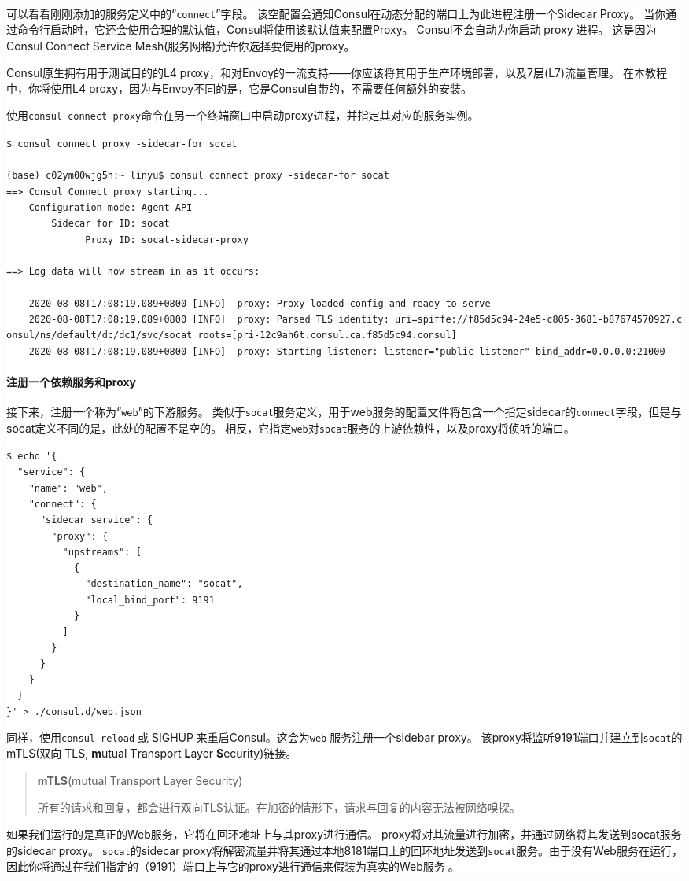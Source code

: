 可以看看刚刚添加的服务定义中的“`connect`”字段。 该空配置会通知Consul在动态分配的端口上为此进程注册一个Sidecar Proxy。 当你通过命令行启动时，它还会使用合理的默认值，Consul将使用该默认值来配置Proxy。 Consul不会自动为你启动 proxy 进程。 这是因为Consul Connect Service Mesh(服务网格)允许你选择要使用的proxy。

Consul原生拥有用于测试目的的L4 proxy，和对Envoy的一流支持——你应该将其用于生产环境部署，以及7层(L7)流量管理。 在本教程中，你将使用L4 proxy，因为与Envoy不同的是，它是Consul自带的，不需要任何额外的安装。

使用`consul connect proxy`命令在另一个终端窗口中启动proxy进程，并指定其对应的服务实例。

	$ consul connect proxy -sidecar-for socat
	
	(base) c02ym00wjg5h:~ linyu$ consul connect proxy -sidecar-for socat
	==> Consul Connect proxy starting...
	    Configuration mode: Agent API
	        Sidecar for ID: socat
	              Proxy ID: socat-sidecar-proxy
	
	==> Log data will now stream in as it occurs:
	
	    2020-08-08T17:08:19.089+0800 [INFO]  proxy: Proxy loaded config and ready to serve
	    2020-08-08T17:08:19.089+0800 [INFO]  proxy: Parsed TLS identity: uri=spiffe://f85d5c94-24e5-c805-3681-b87674570927.consul/ns/default/dc/dc1/svc/socat roots=[pri-12c9ah6t.consul.ca.f85d5c94.consul]
	    2020-08-08T17:08:19.089+0800 [INFO]  proxy: Starting listener: listener="public listener" bind_addr=0.0.0.0:21000


#### 注册一个依赖服务和proxy
接下来，注册一个称为“`web`”的下游服务。 类似于`socat`服务定义，用于web服务的配置文件将包含一个指定sidecar的`connect`字段，但是与socat定义不同的是，此处的配置不是空的。 相反，它指定`web`对`socat`服务的上游依赖性，以及proxy将侦听的端口。

	$ echo '{
	  "service": {
	    "name": "web",
	    "connect": {
	      "sidecar_service": {
	        "proxy": {
	          "upstreams": [
	            {
	              "destination_name": "socat",
	              "local_bind_port": 9191
	            }
	          ]
	        }
	      }
	    }
	  }
	}' > ./consul.d/web.json

同样，使用`consul reload` 或 SIGHUP 来重启Consul。这会为`web` 服务注册一个sidebar proxy。 该proxy将监听9191端口并建立到`socat`的mTLS(双向 TLS, **m**utual **T**ransport **L**ayer **S**ecurity)链接。

>**mTLS**(mutual Transport Layer Security)
>
>所有的请求和回复，都会进行双向TLS认证。在加密的情形下，请求与回复的内容无法被网络嗅探。

如果我们运行的是真正的Web服务，它将在回环地址上与其proxy进行通信。 proxy将对其流量进行加密，并通过网络将其发送到socat服务的sidecar proxy。 `socat`的sidecar proxy将解密流量并将其通过本地8181端口上的回环地址发送到`socat`服务。由于没有Web服务在运行，因此你将通过在我们指定的（9191）端口上与它的proxy进行通信来假装为真实的Web服务 。
